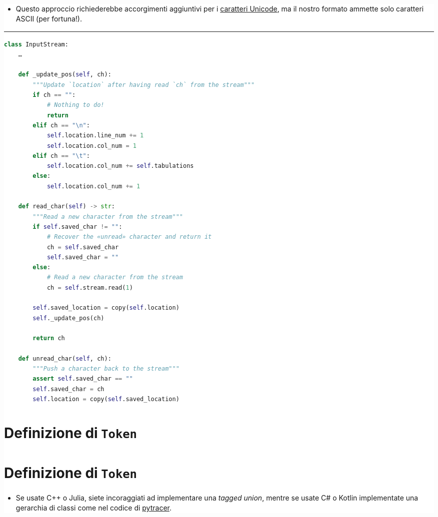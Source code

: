 -   Questo approccio richiederebbe accorgimenti aggiuntivi per i [caratteri Unicode](./tomasi-ray-tracing-03a-images.html#lo-standard-unicode), ma il nostro formato ammette solo caratteri ASCII (per fortuna!).

---

```python
class InputStream:
    …
    
    def _update_pos(self, ch):
        """Update `location` after having read `ch` from the stream"""
        if ch == "":
            # Nothing to do!
            return
        elif ch == "\n":
            self.location.line_num += 1
            self.location.col_num = 1
        elif ch == "\t":
            self.location.col_num += self.tabulations
        else:
            self.location.col_num += 1

    def read_char(self) -> str:
        """Read a new character from the stream"""
        if self.saved_char != "":
            # Recover the «unread» character and return it
            ch = self.saved_char
            self.saved_char = ""
        else:
            # Read a new character from the stream
            ch = self.stream.read(1)

        self.saved_location = copy(self.location)
        self._update_pos(ch)

        return ch

    def unread_char(self, ch):
        """Push a character back to the stream"""
        assert self.saved_char == ""
        self.saved_char = ch
        self.location = copy(self.saved_location)
```

# Definizione di `Token`

# Definizione di `Token`

-   Se usate C++ o Julia, siete incoraggiati ad implementare una *tagged union*, mentre se usate C\# o Kotlin implementate una gerarchia di classi come nel codice di [pytracer](https://github.com/ziotom78/pytracer/blob/scenefiles/scene_file.py#L35-L146).
